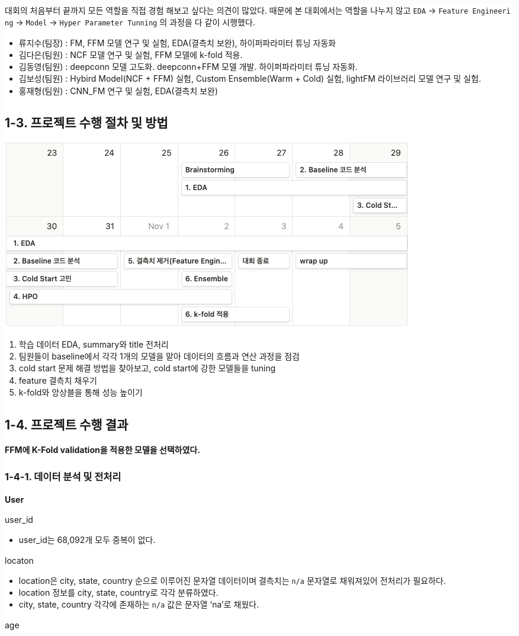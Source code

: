  대회의 처음부터 끝까지 모든 역할을 직접 경험 해보고 싶다는 의견이 많았다. 때문에 본 대회에서는 역할을 나누지 않고 `EDA` → `Feature Engineering` → `Model` → `Hyper Parameter Tunning` 의 과정을 다 같이 시행했다.

- 류지수(팀장) : FM, FFM 모델 연구 및 실험, EDA(결측치 보완), 하이퍼파라미터 튜닝 자동화
- 김다은(팀원) : NCF 모델 연구 및 실험, FFM 모델에 k-fold 적용.
- 김동영(팀원) : deepconn 모델 고도화. deepconn+FFM 모델 개발. 하이퍼파라미터 튜닝 자동화.
- 김보성(팀원) : Hybird Model(NCF + FFM) 실험, Custom Ensemble(Warm + Cold) 실험, lightFM 라이브러리 모델 연구 및 실험.
- 홍재형(팀원) : CNN_FM 연구 및 실험, EDA(결측치 보완)

## 1-3. 프로젝트 수행 절차 및 방법

![image](../../assets/img/wrap-up-7.png)

1. 학습 데이터 EDA, summary와 title 전처리
2. 팀원들이 baseline에서 각각 1개의 모델을 맡아 데이터의 흐름과 연산 과정을 점검
3. cold start 문제 해결 방법을 찾아보고, cold start에 강한 모델들을 tuning
4. feature 결측치 채우기
5. k-fold와 앙상블을 통해 성능 높이기

## 1-4. 프로젝트 수행 결과

**FFM에 K-Fold validation을 적용한 모델을 선택하였다.**

### 1-4-1. 데이터 분석 및 전처리

**User**

user_id

- user_id는 68,092개 모두 중복이 없다.

locaton

- location은 city, state, country 순으로 이루어진 문자열 데이터이며 결측치는 `n/a` 문자열로 채워져있어 전처리가 필요하다.
- location 정보를 city, state, country로 각각 분류하였다.
- city, state, country 각각에 존재하는 `n/a` 값은 문자열 ‘na’로 채웠다.

age
